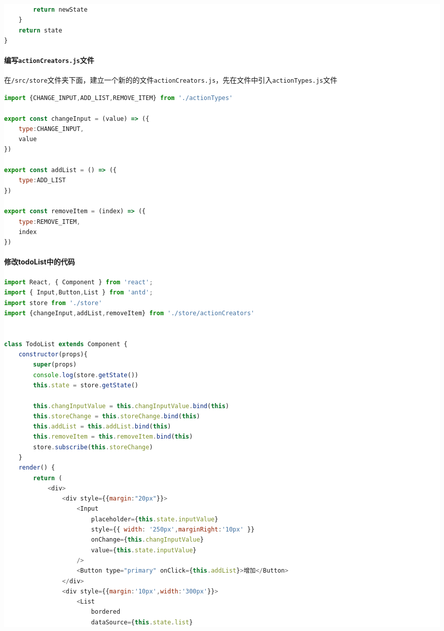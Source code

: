 ```javascript
        return newState
    }
    return state
}
```

#### 编写`actionCreators.js`文件

在`/src/store`文件夹下面，建立一个新的的文件`actionCreators.js`，先在文件中引入`actionTypes.js`文件

```javascript
import {CHANGE_INPUT,ADD_LIST,REMOVE_ITEM} from './actionTypes'

export const changeInput = (value) => ({
    type:CHANGE_INPUT,
    value
})

export const addList = () => ({
    type:ADD_LIST
})

export const removeItem = (index) => ({
    type:REMOVE_ITEM,
    index
})
```

#### 修改todoList中的代码

```javascript
import React, { Component } from 'react';
import { Input,Button,List } from 'antd';
import store from './store'
import {changeInput,addList,removeItem} from './store/actionCreators'


class TodoList extends Component {
    constructor(props){
        super(props)
        console.log(store.getState())
        this.state = store.getState()
        
        this.changInputValue = this.changInputValue.bind(this)
        this.storeChange = this.storeChange.bind(this)
        this.addList = this.addList.bind(this)
        this.removeItem = this.removeItem.bind(this)
        store.subscribe(this.storeChange)
    }
    render() {
        return (
            <div>
                <div style={{margin:"20px"}}>
                    <Input
                        placeholder={this.state.inputValue}
                        style={{ width: '250px',marginRight:'10px' }}
                        onChange={this.changInputValue}
                        value={this.state.inputValue}
                    />
                    <Button type="primary" onClick={this.addList}>增加</Button>
                </div>
                <div style={{margin:'10px',width:'300px'}}>
                    <List
                        bordered
                        dataSource={this.state.list}
```